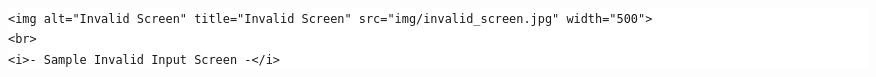     <img alt="Invalid Screen" title="Invalid Screen" src="img/invalid_screen.jpg" width="500">
    <br>
    <i>- Sample Invalid Input Screen -</i>
</p>
<p align="center">